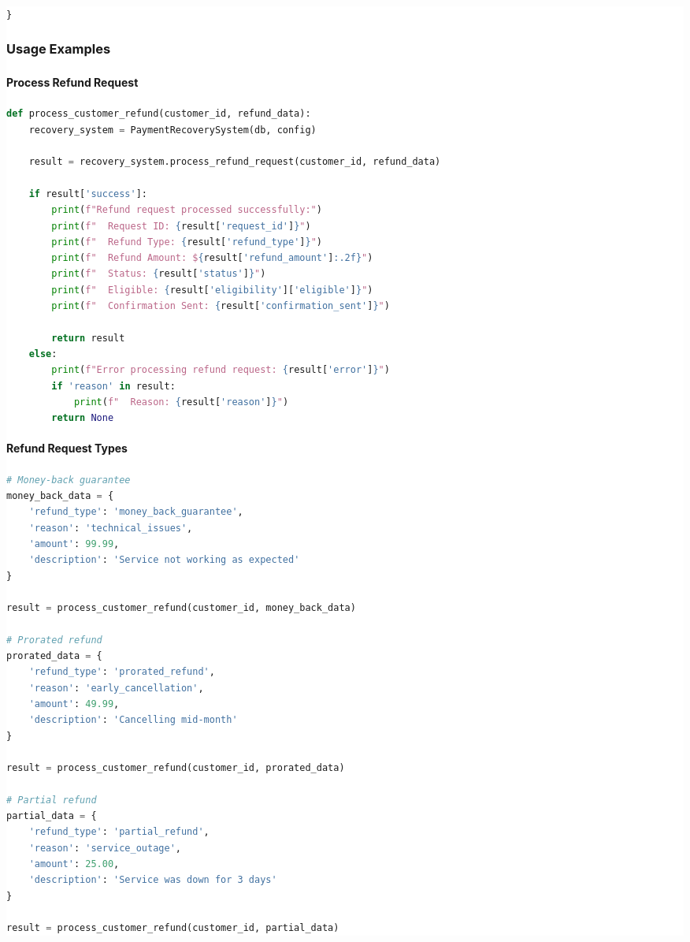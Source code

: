 ```python
}
```

### Usage Examples

#### Process Refund Request
```python
def process_customer_refund(customer_id, refund_data):
    recovery_system = PaymentRecoverySystem(db, config)
    
    result = recovery_system.process_refund_request(customer_id, refund_data)
    
    if result['success']:
        print(f"Refund request processed successfully:")
        print(f"  Request ID: {result['request_id']}")
        print(f"  Refund Type: {result['refund_type']}")
        print(f"  Refund Amount: ${result['refund_amount']:.2f}")
        print(f"  Status: {result['status']}")
        print(f"  Eligible: {result['eligibility']['eligible']}")
        print(f"  Confirmation Sent: {result['confirmation_sent']}")
        
        return result
    else:
        print(f"Error processing refund request: {result['error']}")
        if 'reason' in result:
            print(f"  Reason: {result['reason']}")
        return None
```

#### Refund Request Types
```python
# Money-back guarantee
money_back_data = {
    'refund_type': 'money_back_guarantee',
    'reason': 'technical_issues',
    'amount': 99.99,
    'description': 'Service not working as expected'
}

result = process_customer_refund(customer_id, money_back_data)

# Prorated refund
prorated_data = {
    'refund_type': 'prorated_refund',
    'reason': 'early_cancellation',
    'amount': 49.99,
    'description': 'Cancelling mid-month'
}

result = process_customer_refund(customer_id, prorated_data)

# Partial refund
partial_data = {
    'refund_type': 'partial_refund',
    'reason': 'service_outage',
    'amount': 25.00,
    'description': 'Service was down for 3 days'
}

result = process_customer_refund(customer_id, partial_data)
```
